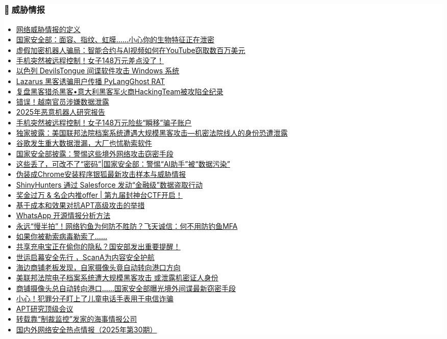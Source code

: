 ### 🎯 威胁情报

* [网络威胁情报的定义](https://mp.weixin.qq.com/s?__biz=Mzg2NjY2MTI3Mg==&mid=2247501219&idx=2&sn=97a473f50ee00e5cf6ca375650e01ce7)
* [国家安全部：面容、指纹、虹膜……小心你的生物特征正在泄密](https://mp.weixin.qq.com/s?__biz=MzI5NTM4OTQ5Mg==&mid=2247636859&idx=2&sn=792a02ae735b2bd5c588d7f30a71802e)
* [虚假加密机器人骗局：智能合约与AI视频如何在YouTube窃取数百万美元](https://mp.weixin.qq.com/s?__biz=MzI5NTM4OTQ5Mg==&mid=2247636859&idx=4&sn=4f19c1af3a8293dd82b331b582cc8ea2)
* [手机突然被远程控制！女子148万元差点没了！](https://mp.weixin.qq.com/s?__biz=MzAwMTg3MDQzOA==&mid=2247512077&idx=1&sn=691204b201a7279891887792e03e933d)
* [以色列 DevilsTongue 间谍软件攻击 Windows 系统](https://mp.weixin.qq.com/s?__biz=MzI2NzAwOTg4NQ==&mid=2649795950&idx=1&sn=409f29952194255d7ce870d3d63667f3)
* [Lazarus 黑客诱骗用户传播 PyLangGhost RAT](https://mp.weixin.qq.com/s?__biz=MzI2NzAwOTg4NQ==&mid=2649795950&idx=2&sn=084362d1e2c219b610c492859fd45d20)
* [复盘黑客猎杀黑客•意大利黑客军火商HackingTeam被攻陷全纪录](https://mp.weixin.qq.com/s?__biz=MzU3MjU4MjM3MQ==&mid=2247490206&idx=1&sn=d8f03994277c9936969648e67487d204)
* [错误！越南官员涉嫌数据泄露](https://mp.weixin.qq.com/s?__biz=MzU5MjgwMDg1Mg==&mid=2247486231&idx=1&sn=db4790563778318037fe43d4e0e97f03)
* [2025年恶意机器人研究报告](https://mp.weixin.qq.com/s?__biz=MjM5OTk4MDE2MA==&mid=2655288717&idx=1&sn=55ca82cddf48b782deb3fd5c7b3c0121)
* [手机突然被远程控制！女子148万元险些“瞬移”骗子账户](https://mp.weixin.qq.com/s?__biz=MzIzNDIxODkyMg==&mid=2650086827&idx=1&sn=844ed6ed52934b62dc40e63af1b77dfd)
* [独家披露：美国联邦法院档案系统遭遇大规模黑客攻击—机密法院线人的身份恐遭泄露](https://mp.weixin.qq.com/s?__biz=MzkyMjQ5ODk5OA==&mid=2247512830&idx=1&sn=0c65d15e947cf83c4a9f13e9d0c681b4)
* [谷歌发生重大数据泄漏，大厂也怵勒索软件](https://mp.weixin.qq.com/s?__biz=MzkxNTI2MTI1NA==&mid=2247503850&idx=2&sn=bee42a6e3f1be14d0a6f3880a3d8ee01)
* [国家安全部披露：警惕这些境外网络攻击窃密手段](https://mp.weixin.qq.com/s?__biz=MzA5MzE5MDAzOA==&mid=2664247177&idx=1&sn=489d465818b933378fceb635b9090221)
* [这些丢了，可改不了“密码”|国家安全部：警惕“AI助手”被“数据污染”](https://mp.weixin.qq.com/s?__biz=MzAxMjE3ODU3MQ==&mid=2650611709&idx=2&sn=4d9756448aec3210a20e40c622839fc6)
* [伪装成Chrome安装程序银狐最新攻击样本与威胁情报](https://mp.weixin.qq.com/s?__biz=MzA4ODEyODA3MQ==&mid=2247493118&idx=1&sn=963a4f9123b3a27d75e30a8465f7c054)
* [ShinyHunters 通过 Salesforce 发动“金融级”数据盗取行动](https://mp.weixin.qq.com/s?__biz=MzkzOTQ5MzY3OQ==&mid=2247484342&idx=1&sn=b65b47dacb8cb496ba4ed467f5ccbb32)
* [奖金过万 & 名企内推offer | 第九届封神台CTF开启！](https://mp.weixin.qq.com/s?__biz=MzI4NTcxMjQ1MA==&mid=2247616824&idx=2&sn=cb5f51919a9c40cd2f790b7af7d95660)
* [基于成本和效果对抗APT高级攻击的举措](https://mp.weixin.qq.com/s?__biz=Mzg3OTYxODQxNg==&mid=2247486497&idx=1&sn=dd52603ffc61d98eeef9a348cce008bd)
* [WhatsApp 开源情报分析方法](https://mp.weixin.qq.com/s?__biz=MzI1NDMxOTkyNw==&mid=2247486070&idx=1&sn=60314d7042860ccad09286f921eca8de)
* [永远“慢半拍”！网络钓鱼为何防不胜防？飞天诚信：何不用防钓鱼MFA](https://mp.weixin.qq.com/s?__biz=MjM5NDE1MjU2Mg==&mid=2649877330&idx=1&sn=73ba19c225df41da60de9502ce8eec2a)
* [如果你被勒索病毒勒索了……](https://mp.weixin.qq.com/s?__biz=MzI2MzM0NjcxNw==&mid=2247485604&idx=1&sn=08fc8f81794852dcf94e56b43b6cf132)
* [共享充电宝正在偷你的隐私？国安部发出重要提醒！](https://mp.weixin.qq.com/s?__biz=Mzg4MDE0MzQzMw==&mid=2247488319&idx=1&sn=0d8be10ba2e489b24d17bd5a899b97ca)
* [世运启幕安全先行 ，ScanA为内容安全护航](https://mp.weixin.qq.com/s?__biz=MjM5NzA3Nzg2MA==&mid=2649872214&idx=1&sn=12bf18d7e639b71148cb85d39440aa1e)
* [海边商铺老板发现，自家摄像头竟自动转向港口方向](https://mp.weixin.qq.com/s?__biz=MzA5MzU5MzQzMA==&mid=2652117461&idx=1&sn=5f2cedc3af6bee76b753b8ef29ffd0fb)
* [美联邦法院电子档案系统遭大规模黑客攻击 或泄露机密证人身份](https://mp.weixin.qq.com/s?__biz=MzU2MTQwMzMxNA==&mid=2247542824&idx=1&sn=8c8b504b01ecc9ff06d248d632032dd0)
* [商铺摄像头总自动转向港口……国家安全部曝光境外间谍最新窃密手段](https://mp.weixin.qq.com/s?__biz=MjM5MzMwMDU5NQ==&mid=2649174087&idx=1&sn=83ebfa84f2c3a5d32c4f22f990e37448)
* [小心！犯罪分子盯上了儿童电话手表用于电信诈骗](https://mp.weixin.qq.com/s?__biz=MjM5MzMwMDU5NQ==&mid=2649174087&idx=3&sn=d2703f61d904b25459efd6d93f958401)
* [APT研究顶级会议](https://mp.weixin.qq.com/s?__biz=MzU0MzgyMzM2Nw==&mid=2247486477&idx=1&sn=4606b8430499a6e11ad9930aad758b1c)
* [转载靠“制裁监控”发家的海事情报公司](https://mp.weixin.qq.com/s?__biz=MzI2MTE0NTE3Mw==&mid=2651151412&idx=1&sn=ccd821e0a7c7abdce9efd9e6b39841d9)
* [国内外网络安全热点情报（2025年第30期）](https://mp.weixin.qq.com/s?__biz=MzkzNjM4ODc3OQ==&mid=2247485978&idx=2&sn=e83b370df12fc4ff374c42bd2cc4c66d)